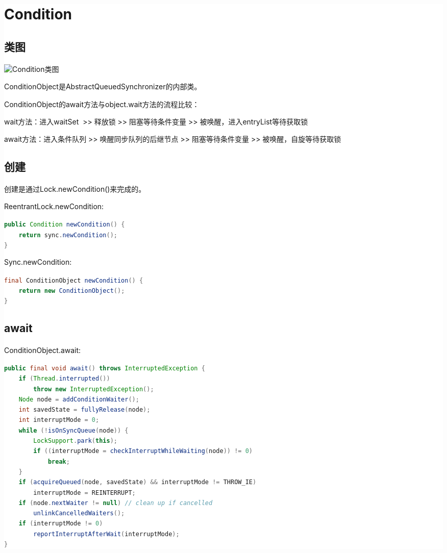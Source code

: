 # Condition

## 类图

![Condition类图](images/Condition.jpg)

ConditionObject是AbstractQueuedSynchronizer的内部类。

ConditionObject的await方法与object.wait方法的流程比较：

wait方法：进入waitSet  >> 释放锁 >> 阻塞等待条件变量 >> 被唤醒，进入entryList等待获取锁

await方法：进入条件队列 >> 唤醒同步队列的后继节点 >> 阻塞等待条件变量 >> 被唤醒，自旋等待获取锁

## 创建

创建是通过Lock.newCondition()来完成的。

ReentrantLock.newCondition:

```java
public Condition newCondition() {
    return sync.newCondition();
}
```

Sync.newCondition:

```java
final ConditionObject newCondition() {
    return new ConditionObject();
}
```

## await

ConditionObject.await:

```java
public final void await() throws InterruptedException {
    if (Thread.interrupted())
        throw new InterruptedException();
    Node node = addConditionWaiter();
    int savedState = fullyRelease(node);
    int interruptMode = 0;
    while (!isOnSyncQueue(node)) {
        LockSupport.park(this);
        if ((interruptMode = checkInterruptWhileWaiting(node)) != 0)
            break;
    }
    if (acquireQueued(node, savedState) && interruptMode != THROW_IE)
        interruptMode = REINTERRUPT;
    if (node.nextWaiter != null) // clean up if cancelled
        unlinkCancelledWaiters();
    if (interruptMode != 0)
        reportInterruptAfterWait(interruptMode);
}
```
